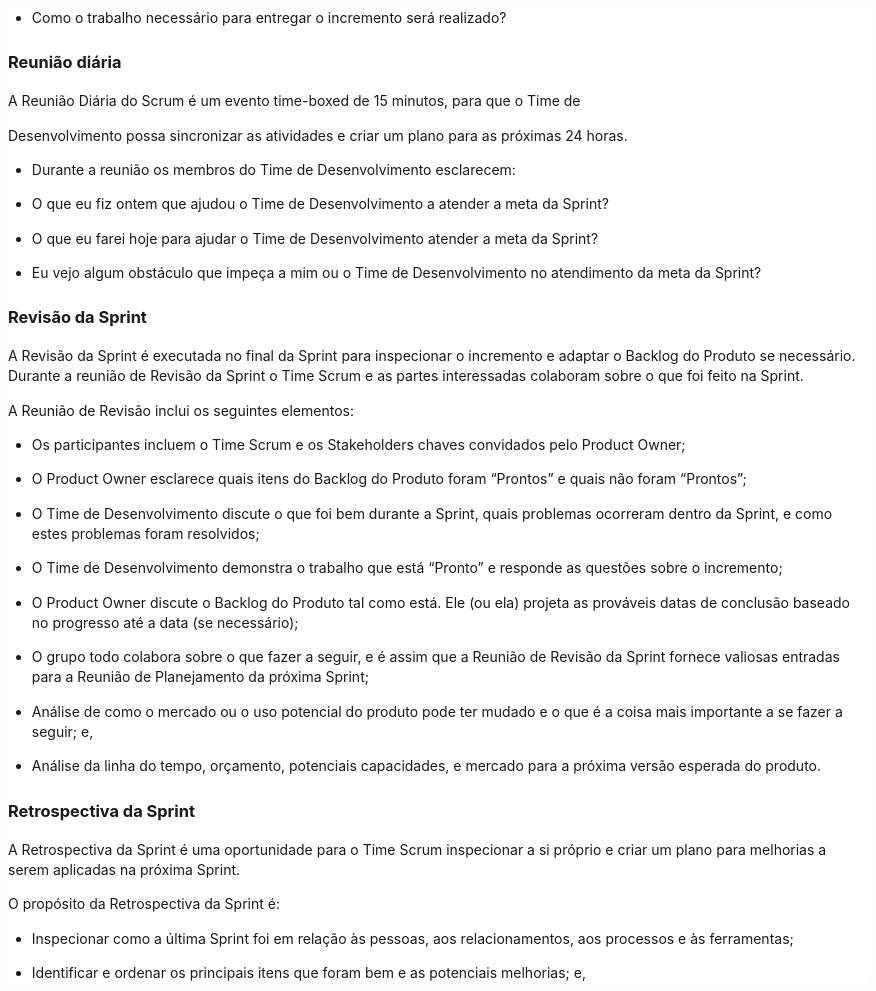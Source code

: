 -   Como o trabalho necessário para entregar o incremento será realizado?

### Reunião diária

A Reunião Diária do Scrum é um evento time-boxed de 15 minutos, para que o Time de

Desenvolvimento possa sincronizar as atividades e criar um plano para as próximas 24 horas.

-   Durante a reunião os membros do Time de Desenvolvimento esclarecem:

-   O que eu fiz ontem que ajudou o Time de Desenvolvimento a atender a meta da Sprint?

-   O que eu farei hoje para ajudar o Time de Desenvolvimento atender a meta da Sprint?

-   Eu vejo algum obstáculo que impeça a mim ou o Time de Desenvolvimento no atendimento da meta da Sprint?

### Revisão da Sprint

A Revisão da Sprint é executada no final da Sprint para inspecionar o incremento e adaptar o Backlog do Produto se necessário. Durante a reunião de Revisão da Sprint o Time Scrum e as partes interessadas colaboram sobre o que foi feito na Sprint.

A Reunião de Revisão inclui os seguintes elementos:

-   Os participantes incluem o Time Scrum e os Stakeholders chaves convidados pelo Product Owner;

-   O Product Owner esclarece quais itens do Backlog do Produto foram “Prontos” e quais não foram “Prontos”;

-   O Time de Desenvolvimento discute o que foi bem durante a Sprint, quais problemas ocorreram dentro da Sprint, e como estes problemas foram resolvidos;

-   O Time de Desenvolvimento demonstra o trabalho que está “Pronto” e responde as questões sobre o incremento;

-   O Product Owner discute o Backlog do Produto tal como está. Ele (ou ela) projeta as prováveis datas de conclusão baseado no progresso até a data (se necessário);

-   O grupo todo colabora sobre o que fazer a seguir, e é assim que a Reunião de Revisão da Sprint fornece valiosas entradas para a Reunião de Planejamento da próxima Sprint;

-   Análise de como o mercado ou o uso potencial do produto pode ter mudado e o que é a coisa mais importante a se fazer a seguir; e,

-   Análise da linha do tempo, orçamento, potenciais capacidades, e mercado para a próxima versão esperada do produto.

### Retrospectiva da Sprint

A Retrospectiva da Sprint é uma oportunidade para o Time Scrum inspecionar a si próprio e criar um plano para melhorias a serem aplicadas na próxima Sprint.

O propósito da Retrospectiva da Sprint é:

-   Inspecionar como a última Sprint foi em relação às pessoas, aos relacionamentos, aos processos e às ferramentas;

-   Identificar e ordenar os principais itens que foram bem e as potenciais melhorias; e,
